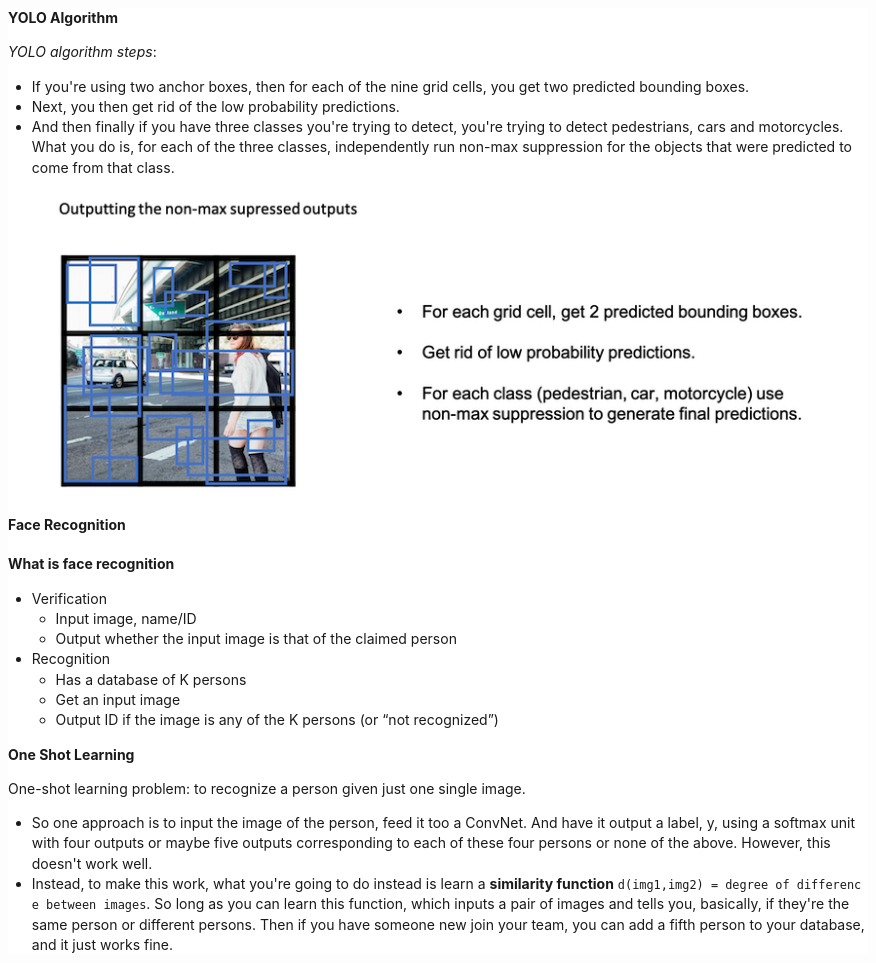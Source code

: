 **YOLO Algorithm**

_YOLO algorithm steps_:

* If you're using two anchor boxes, then for each of the nine grid cells, you get two predicted bounding boxes.
* Next, you then get rid of the low probability predictions.
* And then finally if you have three classes you're trying to detect, you're trying to detect pedestrians, cars and motorcycles. What you do is, for each of the three classes, independently run non-max suppression for the objects that were predicted to come from that class.



<figure><img src="../../.gitbook/assets/image (46).png" alt=""><figcaption></figcaption></figure>

#### Face Recognition <a href="#user-content-face-recognition" id="user-content-face-recognition"></a>

**What is face recognition**

* Verification
  * Input image, name/ID
  * Output whether the input image is that of the claimed person
* Recognition
  * Has a database of K persons
  * Get an input image
  * Output ID if the image is any of the K persons (or “not recognized”)

**One Shot Learning**

One-shot learning problem: to recognize a person given just one single image.

* So one approach is to input the image of the person, feed it too a ConvNet. And have it output a label, y, using a softmax unit with four outputs or maybe five outputs corresponding to each of these four persons or none of the above. However, this doesn't work well.
* Instead, to make this work, what you're going to do instead is learn a **similarity function** `d(img1,img2) = degree of difference between images`. So long as you can learn this function, which inputs a pair of images and tells you, basically, if they're the same person or different persons. Then if you have someone new join your team, you can add a fifth person to your database, and it just works fine.
